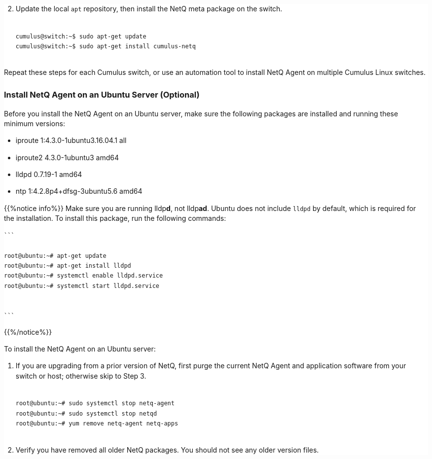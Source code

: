 2.  Update the local `apt` repository, then install the NetQ meta
    package on the switch.

    ```

    cumulus@switch:~$ sudo apt-get update
    cumulus@switch:~$ sudo apt-get install cumulus-netq


    ```

Repeat these steps for each Cumulus switch, or use an automation tool to
install NetQ Agent on multiple Cumulus Linux switches.

### Install NetQ Agent on an Ubuntu Server (Optional)

Before you install the NetQ Agent on an Ubuntu server, make sure the
following packages are installed and running these minimum versions:

  - iproute 1:4.3.0-1ubuntu3.16.04.1 all

  - iproute2 4.3.0-1ubuntu3 amd64

  - lldpd 0.7.19-1 amd64

  - ntp 1:4.2.8p4+dfsg-3ubuntu5.6 amd64

  {{%notice info%}}
      Make sure you are running lldp**d**, not lldp**ad**. Ubuntu does not
      include `lldpd` by default, which is required for the installation.
      To install this package, run the following commands:

    ```

    root@ubuntu:~# apt-get update
    root@ubuntu:~# apt-get install lldpd
    root@ubuntu:~# systemctl enable lldpd.service
    root@ubuntu:~# systemctl start lldpd.service


    ```

  {{%/notice%}}

To install the NetQ Agent on an Ubuntu server:

1.  If you are upgrading from a prior version of NetQ, first purge the
    current NetQ Agent and application software from your switch or
    host; otherwise skip to Step 3.

    ```

    root@ubuntu:~# sudo systemctl stop netq-agent
    root@ubuntu:~# sudo systemctl stop netqd
    root@ubuntu:~# yum remove netq-agent netq-apps


    ```

2.  Verify you have removed all older NetQ packages. You should not see
    any older version files.
